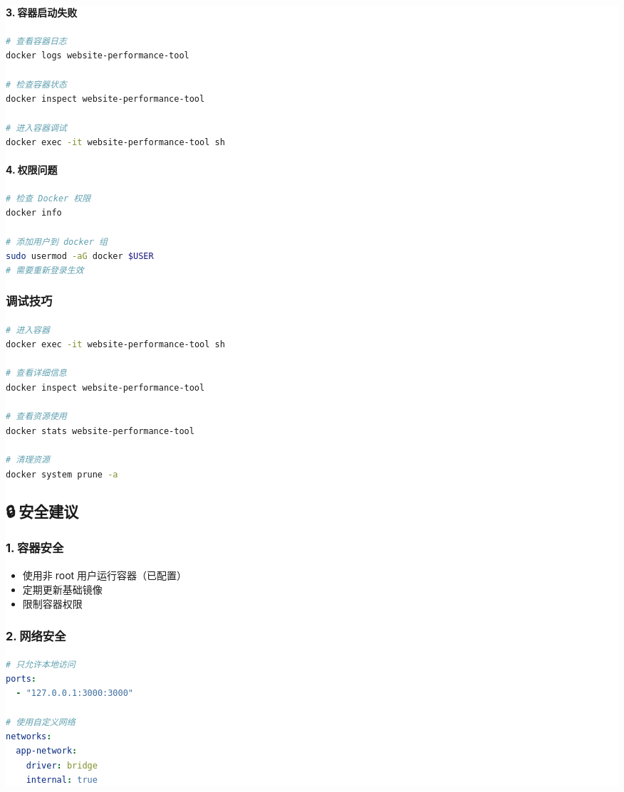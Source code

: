 #### 3. 容器启动失败
```bash
# 查看容器日志
docker logs website-performance-tool

# 检查容器状态
docker inspect website-performance-tool

# 进入容器调试
docker exec -it website-performance-tool sh
```

#### 4. 权限问题
```bash
# 检查 Docker 权限
docker info

# 添加用户到 docker 组
sudo usermod -aG docker $USER
# 需要重新登录生效
```

### 调试技巧
```bash
# 进入容器
docker exec -it website-performance-tool sh

# 查看详细信息
docker inspect website-performance-tool

# 查看资源使用
docker stats website-performance-tool

# 清理资源
docker system prune -a
```

## 🔒 安全建议

### 1. 容器安全
- 使用非 root 用户运行容器（已配置）
- 定期更新基础镜像
- 限制容器权限

### 2. 网络安全
```yaml
# 只允许本地访问
ports:
  - "127.0.0.1:3000:3000"

# 使用自定义网络
networks:
  app-network:
    driver: bridge
    internal: true
```
